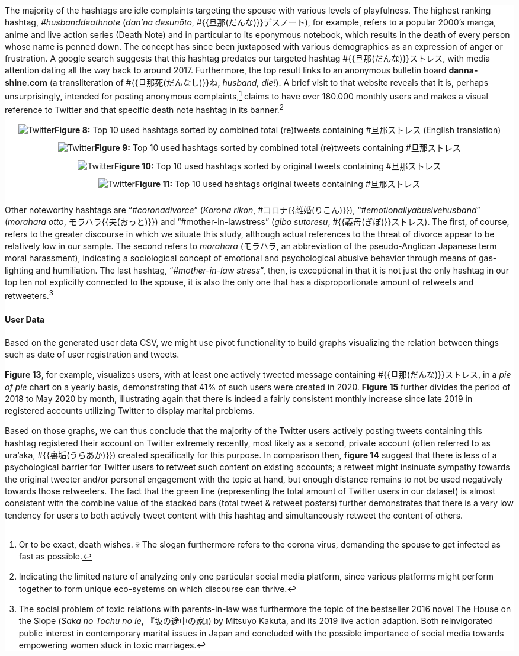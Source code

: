 The majority of the hashtags are idle complaints targeting the spouse with various levels of playfulness. The highest ranking hashtag, *#husbanddeathnote* (*dan’na desunōto*, #{{旦那(だんな)}}デスノート), for example, refers to a popular 2000’s manga, anime and live action series (Death Note) and in particular to its eponymous notebook, which results in the death of every person whose name is penned down. The concept has since been juxtaposed with various demographics as an expression of anger or frustration. A google search suggests that this hashtag predates our targeted hashtag #{{旦那(だんな)}}ストレス, with media attention dating all the way back to around 2017. Furthermore, the top result links to an anonymous bulletin board **danna-shine.com** (a transliteration of #{{旦那死(だんなし)}}ね, *husband, die!*). A brief visit to that website reveals that it is, perhaps unsurprisingly, intended for posting anonymous complaints,[^8] claims to have over 180.000 monthly users and makes a visual reference to Twitter and that specific death note hashtag in its banner.[^9]

<div class="slider" style="margin: auto; text-align: center;">
<div><img  class="fborder" alt="Twitter" src="https://steviepoppe.net/images/twitter/hashtags_freq_eng.png" style="margin: auto; max-width: 95%!important; margin-bottom: 10px;width: 1005px; height: auto; max-width: 100%;"/><span><strong>Figure 8:</strong> Top 10 used hashtags sorted by combined total (re)tweets containing #旦那ストレス (English translation)</span></div>
<div><img class="fborder" alt="Twitter" src="https://steviepoppe.net/images/twitter/hashtags_freq_total.png" style="margin: auto; max-width: 95%!important;margin-bottom: 10px;width: 1012px; height: auto; max-width: 100%;"/><span><strong>Figure 9:</strong> Top 10 used hashtags sorted by combined total (re)tweets containing #旦那ストレス</span></div>
<div><img class="fborder" alt="Twitter" src="https://steviepoppe.net/images/twitter/hashtags_freq_tweets.png" style="margin: auto; max-width: 95% !important;margin-bottom: 10px;width: 1011px; height: auto; max-width: 100%;"/><span><strong>Figure 10:</strong> Top 10 used hashtags sorted by original tweets containing #旦那ストレス</span></div>
<div><img class="fborder" alt="Twitter" src="https://steviepoppe.net/images/twitter/hashtags_freq_tweet_tweeters.png" style="margin: auto; max-width: 95% !important;margin-bottom: 10px;width: 874px; height: auto; max-width: 100%;"/><span><strong>Figure 11:</strong> Top 10 used hashtags original tweets containing #旦那ストレス</span></div>
</div>

Other noteworthy hashtags are “*#coronadivorce*” (*Korona rikon*, #コロナ{{離婚(りこん)}}), “*#emotionallyabusivehusband*” (*morahara otto*, モラハラ{{夫(おっと)}}) and “#mother-in-lawstress” (*gibo sutoresu*, #{{義母(ぎぼ)}}ストレス). The first, of course, refers to the greater discourse in which we situate this study, although actual references to the threat of divorce appear to be relatively low in our sample. The second refers to *morahara* (モラハラ, an abbreviation of the pseudo-Anglican Japanese term moral harassment), indicating a sociological concept of emotional and psychological abusive behavior through means of gas-lighting and humiliation. The last hashtag, “*#mother-in-law stress*”, then, is exceptional in that it is not just the only hashtag in our top ten not explicitly connected to the spouse, it is also the only one that has a disproportionate amount of retweets and retweeters.[^10]

#### User Data

Based on the generated user data CSV, we might use pivot functionality to build graphs visualizing the relation between things such as date of user registration and tweets.

**Figure 13**, for example, visualizes users, with at least one actively tweeted message containing #{{旦那(だんな)}}ストレス, in a *pie of pie* chart on a yearly basis, demonstrating that 41% of such users were created in 2020. **Figure 15** further divides the period of 2018 to May 2020 by month, illustrating again that there is indeed a fairly consistent monthly increase since late 2019 in registered accounts utilizing Twitter to display marital problems.

Based on those graphs, we can thus conclude that the majority of the Twitter users actively posting tweets containing this hashtag registered their account on Twitter extremely recently, most likely as a second, private account (often referred to as ura’aka, #{{裏垢(うらあか)}}) created specifically for this purpose. In comparison then, **figure 14** suggest that there is less of a psychological barrier for Twitter users to retweet such content on existing accounts; a retweet might insinuate sympathy towards the original tweeter and/or personal engagement with the topic at hand, but enough distance remains to not be used negatively towards those retweeters. The fact that the green line (representing the total amount of Twitter users in our dataset) is almost consistent with the combine value of the stacked bars (total tweet & retweet posters) further demonstrates that there is a very low tendency for users to both actively tweet content with this hashtag and simultaneously retweet the content of others.


[^footnote]: Still image from the 2012 Japanese animated film Wolf Children by Mamoru Hosoda, used under a Fair Use doctrine.
[^1]: The Coordinated Universal Time (UTC) time standard; a universal standard [similar](https://www.timeanddate.com/time/gmt-utc-time.html) to the Greenwich Mean Time (GMT) timezone.
[^2]: Although the original JSON tweet objects contain a `retweet_count` variable, this contains all the retweets of that post from its conception up to the point we first acquired it in our dataset. This is not sufficient for long term data mining projects. Unfortunately it’s quite taxing to calculate replies the same way, and the Twitter `reply_count` variable is only available to Premium and Enterprise Twitter API services.
[^3]: It’s important to check on tweet ID doubles rather than on unique rows because secondary data such as follower and following count of the user might have changed by the time we have obtained new data with some duplications. In other words, even if the Tweet itself is a duplication, the row in our CSV file wouldn’t be counted as such.
[^4]: While functional and rigidly tested through various use-cases, this script is far from optimized and not very *pythonic*. I will rewrite this in due time, using in particular the python package **pandas**.
[^5]: It should be noted that some of the data we calculate by means of python could fairly easily have been derived from the base, preprocessed CSV file using pivot tables. About half of the data couldn’t, however, and centralizing everything in one script was a deliberate choice.
[^6]: Another option to gouge this is by viewing overlap of followers and followings of the most active users (network analysis) over a certain timespan, which is what we will be doing in a next blog entry.
[^7]: A glance over the description of all tweeters seems to suggest so (with language and emojis indicating one’s social identity as a mother or raising children), and could be further confirmed by textual analysis.
[^8]: Or to be exact, death wishes. 💀 The slogan furthermore refers to the corona virus, demanding the spouse to get infected as fast as possible.
[^9]: Indicating the limited nature of analyzing only one particular social media platform, since various platforms might perform together to form unique eco-systems on which discourse can thrive.
[^10]: The social problem of toxic relations with parents-in-law was furthermore the topic of the bestseller 2016 novel The House on the Slope (*Saka no Tochū no Ie*, 『坂の途中の家』) by Mitsuyo Kakuta, and its 2019 live action adaption. Both reinvigorated public interest in contemporary marital issues in Japan and concluded with the possible importance of social media towards empowering women stuck in toxic marriages.
[^11]: Short for computerized batch processing.
[^12]: **Fiesler, Casey, and Nicholas Proferes**. 2018. ‘“Participant” Perceptions of Twitter Research Ethics’. Social Media + Society 4 (1): 2056305118763366. <https://doi.org/10.1177/2056305118763366>.
[^13]: Even though its usage might often be for aesthetic or comic purposes.
[^14]: **Woodfield, Kandy**. 2017. The Ethics of Online Research. Emerald Group Publishing.
[^15]: Not withstanding the greater social relevance of the topic that encompasses this hashtag, either.